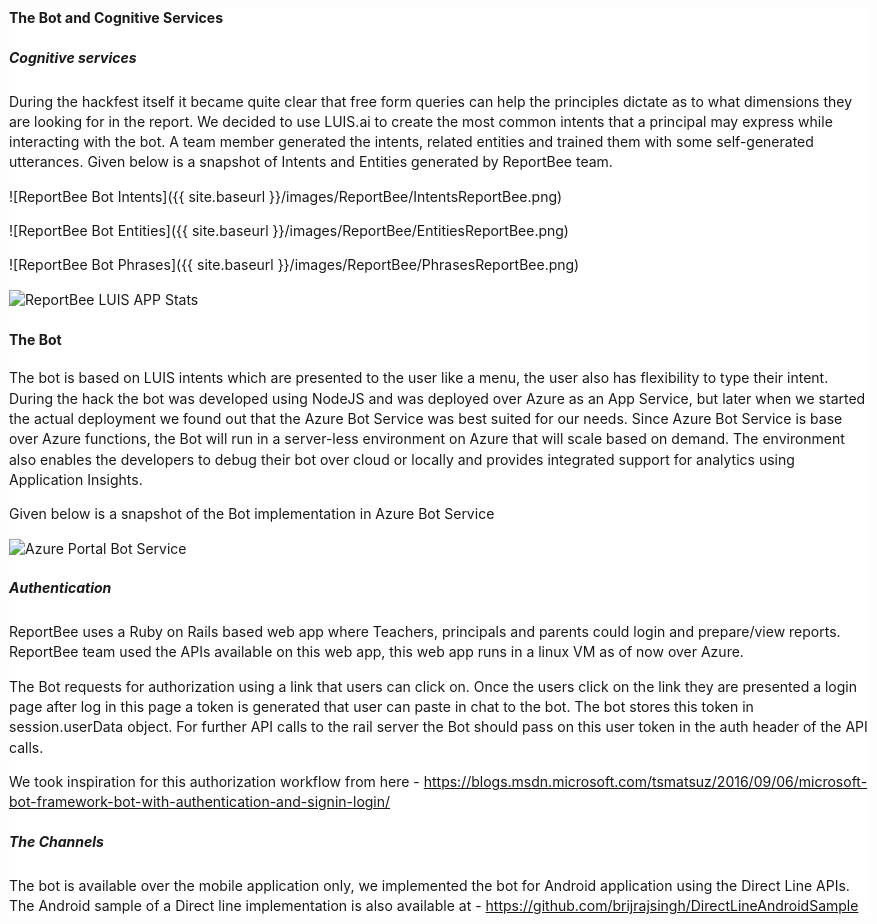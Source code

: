
#### The Bot and Cognitive Services

##### Cognitive services

During the hackfest itself it became quite clear that free form queries can help the principles dictate as to what dimensions they are looking for in the report. We decided to use LUIS.ai to create the most common intents that a principal may express while interacting with the bot. A team member generated the intents, related entities and trained them with some self-generated utterances. Given below is a snapshot of Intents and Entities generated by ReportBee team.

![ReportBee Bot Intents]({{ site.baseurl }}/images/ReportBee/IntentsReportBee.png)

![ReportBee Bot Entities]({{ site.baseurl }}/images/ReportBee/EntitiesReportBee.png)

![ReportBee Bot Phrases]({{ site.baseurl }}/images/ReportBee/PhrasesReportBee.png)

![ReportBee LUIS APP Stats]({{site.baseurl}}/images/ReportBee/ReportBeePrincipalapp.png)


#### The Bot

The bot is based on LUIS intents which are presented to the user like a menu, the user also has flexibility to type their intent. During the hack the bot was developed using NodeJS and was deployed over Azure as an App Service, but later when we started the actual deployment we found out that the Azure Bot Service was best suited for our needs. Since Azure Bot Service is base over Azure functions, the Bot will run in a server-less environment on Azure that will scale based on demand.
The environment also enables the developers to debug their bot over cloud or locally and provides integrated support for analytics using Application Insights.  

Given below is a snapshot of the Bot implementation in Azure Bot Service

![Azure Portal Bot Service]({{site.baseurl}}/images/ReportBee/AzurePortal-BotService.png)

##### Authentication

ReportBee uses a Ruby on Rails based web app where Teachers, principals and parents could login and prepare/view reports. ReportBee team used the APIs available on this web app, this web app runs in a linux VM as of now over Azure.

The Bot requests for authorization using a link that users can click on. Once the users click on the link they are presented a login page after log in this page a token is generated that user can paste in chat to the bot. The bot stores this token in session.userData object. For further API calls to the rail server the Bot should pass on this user token in the auth header of the API calls.

We took inspiration for this authorization workflow from here - https://blogs.msdn.microsoft.com/tsmatsuz/2016/09/06/microsoft-bot-framework-bot-with-authentication-and-signin-login/ 


##### The Channels

The bot is available over the mobile application only, we implemented the bot for Android application using the Direct Line APIs. The Android sample of a Direct line implementation is also available at - https://github.com/brijrajsingh/DirectLineAndroidSample 
